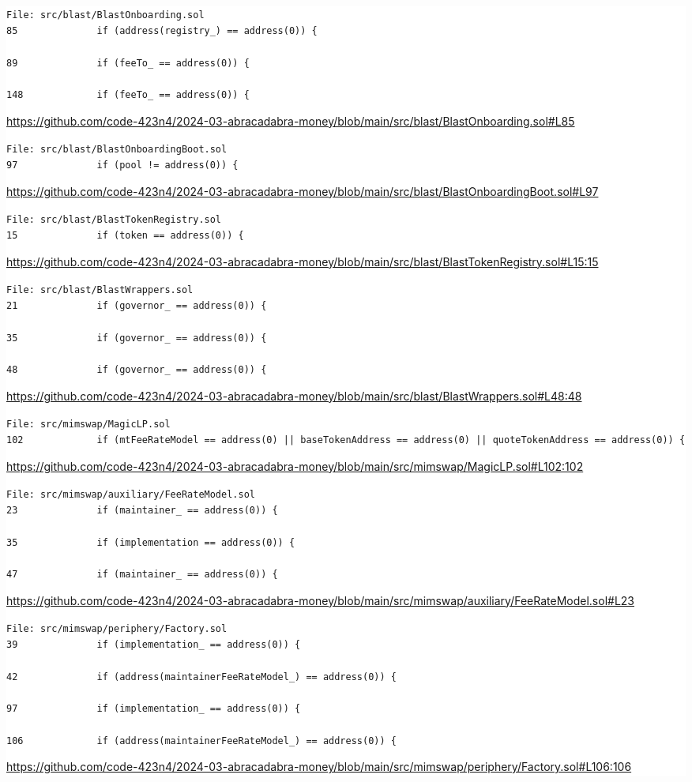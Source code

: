 ```solidity
File: src/blast/BlastOnboarding.sol
85              if (address(registry_) == address(0)) {

89              if (feeTo_ == address(0)) {

148             if (feeTo_ == address(0)) {
```
https://github.com/code-423n4/2024-03-abracadabra-money/blob/main/src/blast/BlastOnboarding.sol#L85

```solidity
File: src/blast/BlastOnboardingBoot.sol
97              if (pool != address(0)) {
```
https://github.com/code-423n4/2024-03-abracadabra-money/blob/main/src/blast/BlastOnboardingBoot.sol#L97

```solidity
File: src/blast/BlastTokenRegistry.sol
15              if (token == address(0)) {
```
https://github.com/code-423n4/2024-03-abracadabra-money/blob/main/src/blast/BlastTokenRegistry.sol#L15:15

```solidity
File: src/blast/BlastWrappers.sol
21              if (governor_ == address(0)) {

35              if (governor_ == address(0)) {

48              if (governor_ == address(0)) {
```
https://github.com/code-423n4/2024-03-abracadabra-money/blob/main/src/blast/BlastWrappers.sol#L48:48


```solidity
File: src/mimswap/MagicLP.sol
102             if (mtFeeRateModel == address(0) || baseTokenAddress == address(0) || quoteTokenAddress == address(0)) {
```
https://github.com/code-423n4/2024-03-abracadabra-money/blob/main/src/mimswap/MagicLP.sol#L102:102

```solidity
File: src/mimswap/auxiliary/FeeRateModel.sol
23              if (maintainer_ == address(0)) {

35              if (implementation == address(0)) {

47              if (maintainer_ == address(0)) {
```
https://github.com/code-423n4/2024-03-abracadabra-money/blob/main/src/mimswap/auxiliary/FeeRateModel.sol#L23

```solidity
File: src/mimswap/periphery/Factory.sol
39              if (implementation_ == address(0)) {

42              if (address(maintainerFeeRateModel_) == address(0)) {

97              if (implementation_ == address(0)) {

106             if (address(maintainerFeeRateModel_) == address(0)) {
```
https://github.com/code-423n4/2024-03-abracadabra-money/blob/main/src/mimswap/periphery/Factory.sol#L106:106
